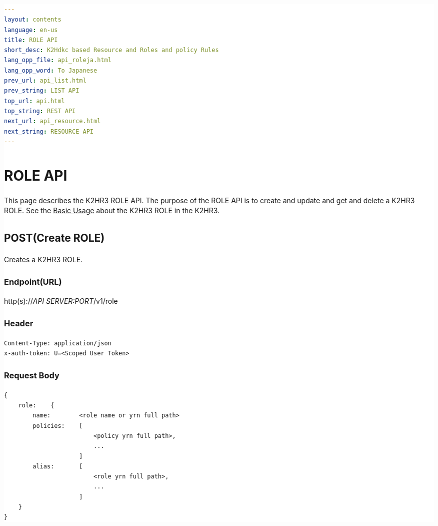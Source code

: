 ```yaml
---
layout: contents
language: en-us
title: ROLE API
short_desc: K2Hdkc based Resource and Roles and policy Rules
lang_opp_file: api_roleja.html
lang_opp_word: To Japanese
prev_url: api_list.html
prev_string: LIST API
top_url: api.html
top_string: REST API
next_url: api_resource.html
next_string: RESOURCE API
---
```


# ROLE API

This page describes the K2HR3 ROLE API. The purpose of the ROLE API is to create and update and get and delete a K2HR3 ROLE. See the [Basic Usage](usage_base.html) about the K2HR3 ROLE in the K2HR3.

## POST(Create ROLE)

Creates a K2HR3 ROLE.

### Endpoint(URL)

http(s)://_API SERVER:PORT_/v1/role

### Header
```
Content-Type: application/json
x-auth-token: U=<Scoped User Token>
```

### Request Body
```
{
    role:    {
        name:        <role name or yrn full path>
        policies:    [
                         <policy yrn full path>,
                         ...
                     ]
        alias:       [
                         <role yrn full path>,
                         ...
                     ]
    }
}
```
